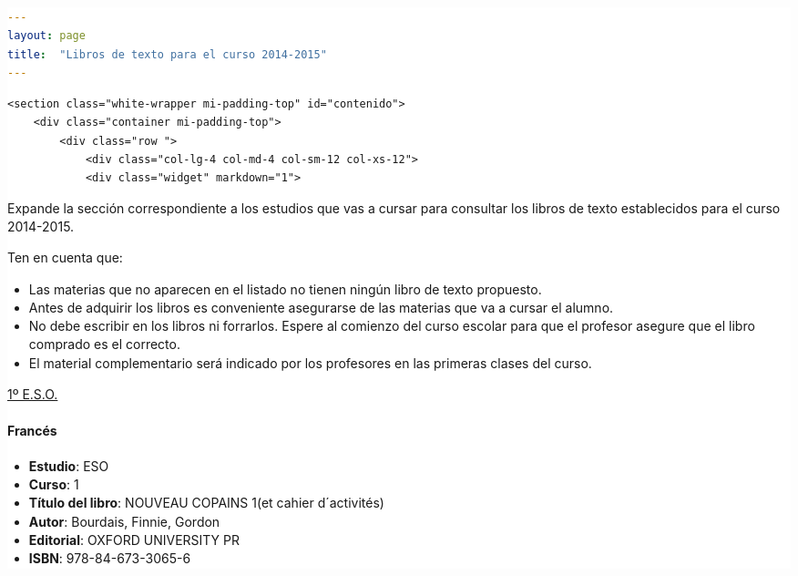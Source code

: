 ```yaml
---
layout: page
title:  "Libros de texto para el curso 2014-2015"
---
```




<style>
</style>


<div markdown="0">

	<section class="white-wrapper mi-padding-top" id="contenido">
		<div class="container mi-padding-top">	
	    	<div class="row ">
	        	<div class="col-lg-4 col-md-4 col-sm-12 col-xs-12">
	        	<div class="widget" markdown="1">
Expande la sección correspondiente a los estudios que vas a cursar para consultar los libros de texto establecidos para el curso 2014-2015.

Ten en cuenta que:

* Las materias que no aparecen en el listado no tienen ningún libro de texto propuesto.
* Antes de adquirir los libros es conveniente asegurarse de las materias que va a cursar el alumno.
* No debe escribir en los libros ni forrarlos. Espere al comienzo del curso escolar para que el profesor asegure que el libro comprado es el correcto.
* El material complementario será indicado por los profesores en las primeras clases del curso.

</div>
</div>	    	
<div class="col-lg-8 col-md-8 col-sm-12 col-xs-12">
    <div class="widget" id="contenidoToc" markdown="1">

  <div markdown="1">


<div class="panel-group" id="accordion">


  <div class="panel panel-default">
    <div class="panel-heading">
      <p class="panel-title">
        <a data-toggle="collapse" data-parent="#accordion" href="#ESO1">
          1º E.S.O.
        </a>
      </p>
    </div>
    <div id="ESO1" class="panel-collapse collapse">
      <div class="panel-body" markdown="1">

#### Francés

* __Estudio__: ESO
* __Curso__: 1
* __Título del libro__: NOUVEAU COPAINS 1(et cahier d´activités)
* __Autor__: Bourdais, Finnie, Gordon
* __Editorial__: OXFORD UNIVERSITY PR
* __ISBN__: 978-84-673-3065-6
